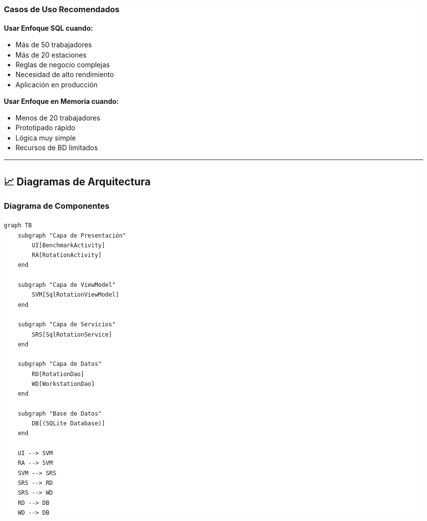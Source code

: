 ### Casos de Uso Recomendados

**Usar Enfoque SQL cuando:**
- Más de 50 trabajadores
- Más de 20 estaciones
- Reglas de negocio complejas
- Necesidad de alto rendimiento
- Aplicación en producción

**Usar Enfoque en Memoria cuando:**
- Menos de 20 trabajadores
- Prototipado rápido
- Lógica muy simple
- Recursos de BD limitados

---

## 📈 Diagramas de Arquitectura

### Diagrama de Componentes

```mermaid
graph TB
    subgraph "Capa de Presentación"
        UI[BenchmarkActivity]
        RA[RotationActivity]
    end
    
    subgraph "Capa de ViewModel"
        SVM[SqlRotationViewModel]
    end
    
    subgraph "Capa de Servicios"
        SRS[SqlRotationService]
    end
    
    subgraph "Capa de Datos"
        RD[RotationDao]
        WD[WorkstationDao]
    end
    
    subgraph "Base de Datos"
        DB[(SQLite Database)]
    end
    
    UI --> SVM
    RA --> SVM
    SVM --> SRS
    SRS --> RD
    SRS --> WD
    RD --> DB
    WD --> DB
```
